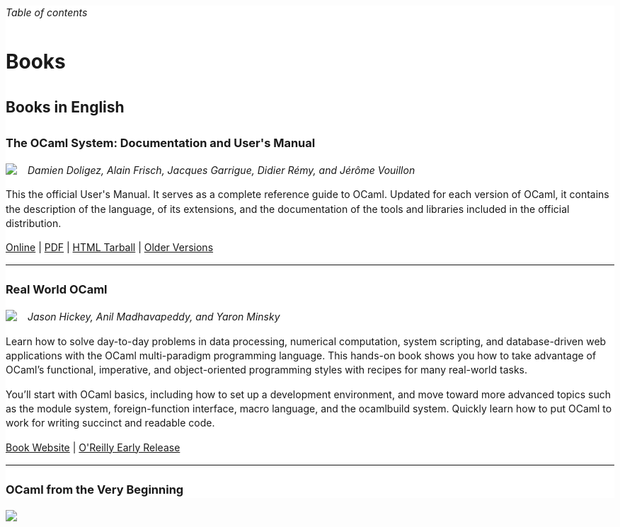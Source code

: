 

*Table of contents*

# Books
## Books in English
###  The OCaml System: Documentation and User's Manual
<img src="/img/ocaml-large.png" style="float: left; margin-right: 15px; margin-bottom: 15px;"></img>

*Damien Doligez, Alain Frisch, Jacques Garrigue, Didier Rémy, and Jérôme
Vouillon*

This the official User's Manual. It serves as a complete reference guide
to OCaml. Updated for each version of OCaml, it contains the description
of the language, of its extensions, and the documentation of the tools
and libraries included in the official distribution.

[Online](http://caml.inria.fr/pub/docs/manual-ocaml/index.html) |
[PDF](http://caml.inria.fr/distrib/ocaml-4.00/ocaml-4.00-refman.pdf) |
[HTML
Tarball](http://caml.inria.fr/distrib/ocaml-4.00/ocaml-4.00-refman.html.tar.gz)
| [Older Versions](http://caml.inria.fr/distrib/)

****

###  Real World OCaml
<img src="/img/real-world-ocaml.jpg" style="float: left; margin-right: 15px; margin-bottom: 15px;"></img>

*Jason Hickey, Anil Madhavapeddy, and Yaron Minsky*

Learn how to solve day-to-day problems in data processing, numerical
computation, system scripting, and database-driven web applications with
the OCaml multi-paradigm programming language. This hands-on book shows
you how to take advantage of OCaml’s functional, imperative, and
object-oriented programming styles with recipes for many real-world
tasks. 

You’ll start with OCaml basics, including how to set up a development
environment, and move toward more advanced topics such as the module
system, foreign-function interface, macro language, and the ocamlbuild
system. Quickly learn how to put OCaml to work for writing succinct and
readable code.

[Book Website](https://realworldocaml.org/) | [O&#39;Reilly Early
Release](http://shop.oreilly.com/product/0636920024743.do?code=WKERRLS)

****

###  OCaml from the Very Beginning
<img src="/img/OCaml_from_beginning.png" width="180" style="float: left; margin-right: 15px; margin-bottom: 15px;"></img>
